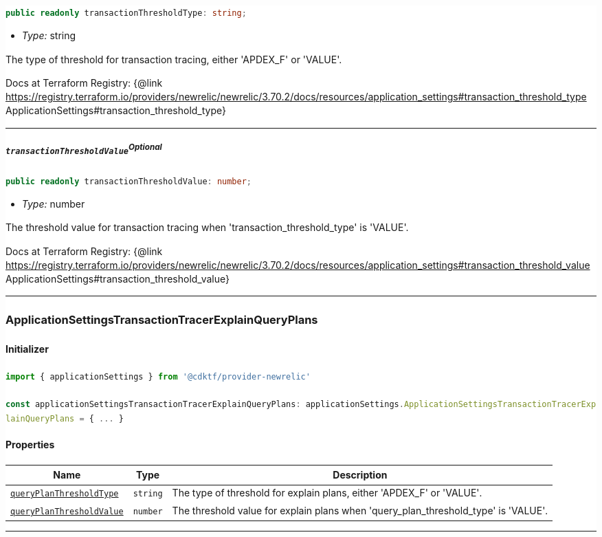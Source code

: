 ```typescript
public readonly transactionThresholdType: string;
```

- *Type:* string

The type of threshold for transaction tracing, either 'APDEX_F' or 'VALUE'.

Docs at Terraform Registry: {@link https://registry.terraform.io/providers/newrelic/newrelic/3.70.2/docs/resources/application_settings#transaction_threshold_type ApplicationSettings#transaction_threshold_type}

---

##### `transactionThresholdValue`<sup>Optional</sup> <a name="transactionThresholdValue" id="@cdktf/provider-newrelic.applicationSettings.ApplicationSettingsTransactionTracer.property.transactionThresholdValue"></a>

```typescript
public readonly transactionThresholdValue: number;
```

- *Type:* number

The threshold value for transaction tracing when 'transaction_threshold_type' is 'VALUE'.

Docs at Terraform Registry: {@link https://registry.terraform.io/providers/newrelic/newrelic/3.70.2/docs/resources/application_settings#transaction_threshold_value ApplicationSettings#transaction_threshold_value}

---

### ApplicationSettingsTransactionTracerExplainQueryPlans <a name="ApplicationSettingsTransactionTracerExplainQueryPlans" id="@cdktf/provider-newrelic.applicationSettings.ApplicationSettingsTransactionTracerExplainQueryPlans"></a>

#### Initializer <a name="Initializer" id="@cdktf/provider-newrelic.applicationSettings.ApplicationSettingsTransactionTracerExplainQueryPlans.Initializer"></a>

```typescript
import { applicationSettings } from '@cdktf/provider-newrelic'

const applicationSettingsTransactionTracerExplainQueryPlans: applicationSettings.ApplicationSettingsTransactionTracerExplainQueryPlans = { ... }
```

#### Properties <a name="Properties" id="Properties"></a>

| **Name** | **Type** | **Description** |
| --- | --- | --- |
| <code><a href="#@cdktf/provider-newrelic.applicationSettings.ApplicationSettingsTransactionTracerExplainQueryPlans.property.queryPlanThresholdType">queryPlanThresholdType</a></code> | <code>string</code> | The type of threshold for explain plans, either 'APDEX_F' or 'VALUE'. |
| <code><a href="#@cdktf/provider-newrelic.applicationSettings.ApplicationSettingsTransactionTracerExplainQueryPlans.property.queryPlanThresholdValue">queryPlanThresholdValue</a></code> | <code>number</code> | The threshold value for explain plans when 'query_plan_threshold_type' is 'VALUE'. |

---